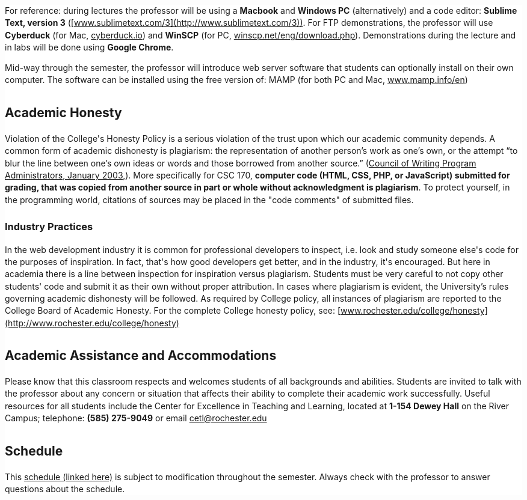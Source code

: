 For reference: during lectures the professor will be using a **Macbook** and **Windows PC** (alternatively) and a code editor: **Sublime Text, version 3** ([www.sublimetext.com/3](http://www.sublimetext.com/3)). For FTP demonstrations, the professor will use **Cyberduck** (for Mac, [cyberduck.io](http://cyberduck.io)) and **WinSCP** (for PC, [winscp.net/eng/download.php](http://winscp.net/eng/download.php)).  Demonstrations during the lecture and in labs will be done using **Google Chrome**.

Mid-way through the semester, the professor will introduce web server software that students can optionally install on their own computer.  The software can be installed using the free version of: MAMP (for both PC and Mac, www.mamp.info/en)

## Academic Honesty
Violation of the College's Honesty Policy is a serious violation of the trust upon which our academic community depends. A common form of academic dishonesty is plagiarism: the representation of another person’s work as one’s own, or the attempt “to blur the line between one’s own ideas or words and those borrowed from another source.” ([Council of Writing Program Administrators, January 2003,](http://wpacouncil.org/node/9)). More specifically for CSC 170, **computer code (HTML, CSS, PHP, or JavaScript) submitted for grading, that was copied from another source in part or whole without acknowledgment is plagiarism**.  To protect yourself, in the programming world, citations of sources may be placed in the "code comments" of submitted files.

### Industry Practices
In the web development industry it is common for professional developers to inspect, i.e. look and study someone else's code for the purposes of inspiration.  In fact, that's how good developers get better, and in the industry, it's encouraged.  But here in academia there is a line between inspection for inspiration versus plagiarism.  Students must be very careful to not copy other students' code and submit it as their own without proper attribution.  In cases where plagiarism is evident, the University’s rules governing academic dishonesty will be followed. As required by College policy, all instances of plagiarism are reported to the College Board of Academic Honesty.  For the complete College honesty policy, see: [www.rochester.edu/college/honesty](http://www.rochester.edu/college/honesty)

## Academic Assistance and Accommodations
Please know that this classroom respects and welcomes students of all backgrounds and abilities. Students are invited to talk with the professor about any concern or situation that affects their ability to complete their academic work successfully. Useful resources for all students include the Center for Excellence in Teaching and Learning, located at **1-154 Dewey Hall** on the River Campus; telephone: **(585) 275-9049** or email <cetl@rochester.edu>

## Schedule
This [schedule (linked here)](schedule.md) is subject to modification throughout the semester.  Always check with the professor to answer questions about the schedule.
